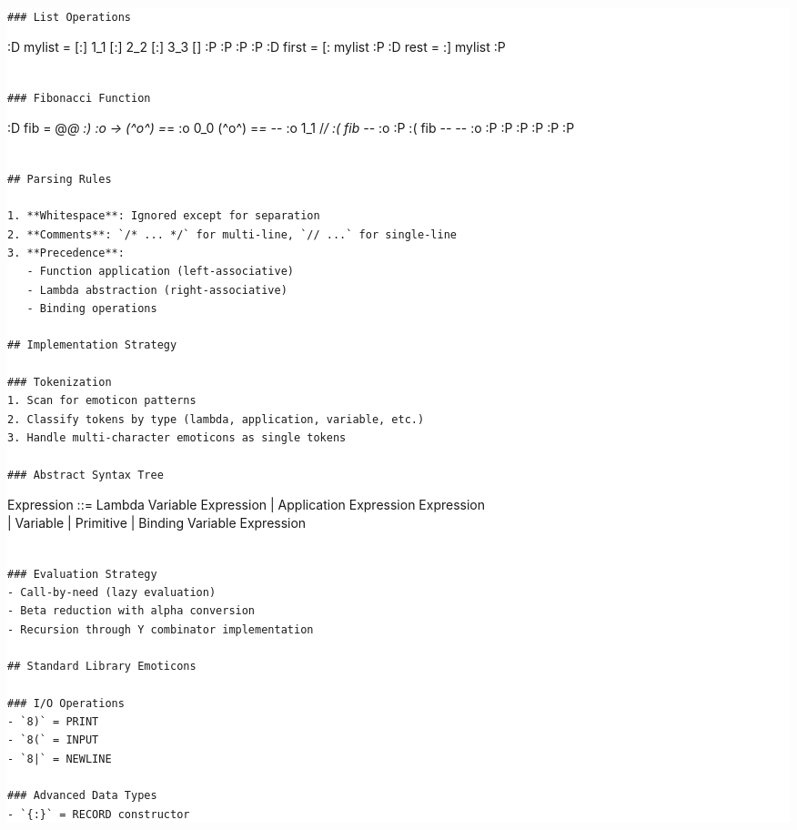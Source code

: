 ```
### List Operations
```
:D mylist = [:] 1_1 [:] 2_2 [:] 3_3 [] :P :P :P :P
:D first = [: mylist :P
:D rest = :] mylist :P
```

### Fibonacci Function
```
:D fib = 
    @_@ :) :o ->
        (^o^) =_= :o
            0_0
            (^o^) =_= -_- :o
                1_1
                /_/ :( fib -_- :o :P :( fib -_- -_- :o :P :P
            :P
        :P
    :P
:P
```

## Parsing Rules

1. **Whitespace**: Ignored except for separation
2. **Comments**: `/* ... */` for multi-line, `// ...` for single-line
3. **Precedence**: 
   - Function application (left-associative)
   - Lambda abstraction (right-associative)
   - Binding operations

## Implementation Strategy

### Tokenization
1. Scan for emoticon patterns
2. Classify tokens by type (lambda, application, variable, etc.)
3. Handle multi-character emoticons as single tokens

### Abstract Syntax Tree
```
Expression ::= Lambda Variable Expression
             | Application Expression Expression  
             | Variable
             | Primitive
             | Binding Variable Expression
```

### Evaluation Strategy
- Call-by-need (lazy evaluation)
- Beta reduction with alpha conversion
- Recursion through Y combinator implementation

## Standard Library Emoticons

### I/O Operations
- `8)` = PRINT
- `8(` = INPUT
- `8|` = NEWLINE

### Advanced Data Types
- `{:}` = RECORD constructor
```